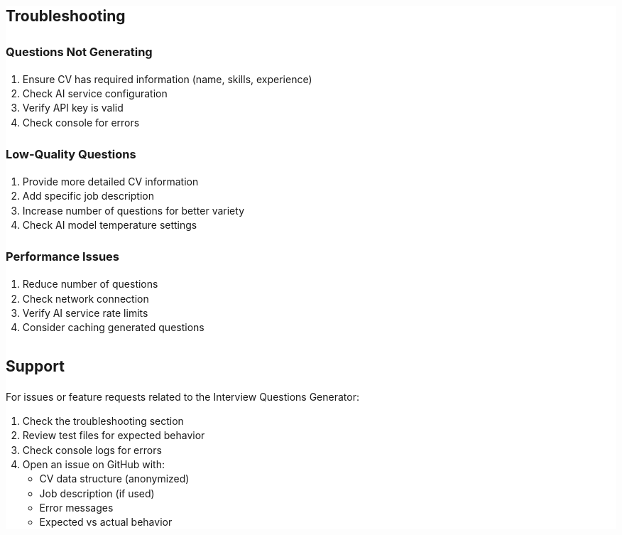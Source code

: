 ## Troubleshooting

### Questions Not Generating
1. Ensure CV has required information (name, skills, experience)
2. Check AI service configuration
3. Verify API key is valid
4. Check console for errors

### Low-Quality Questions
1. Provide more detailed CV information
2. Add specific job description
3. Increase number of questions for better variety
4. Check AI model temperature settings

### Performance Issues
1. Reduce number of questions
2. Check network connection
3. Verify AI service rate limits
4. Consider caching generated questions

## Support

For issues or feature requests related to the Interview Questions Generator:
1. Check the troubleshooting section
2. Review test files for expected behavior
3. Check console logs for errors
4. Open an issue on GitHub with:
   - CV data structure (anonymized)
   - Job description (if used)
   - Error messages
   - Expected vs actual behavior
